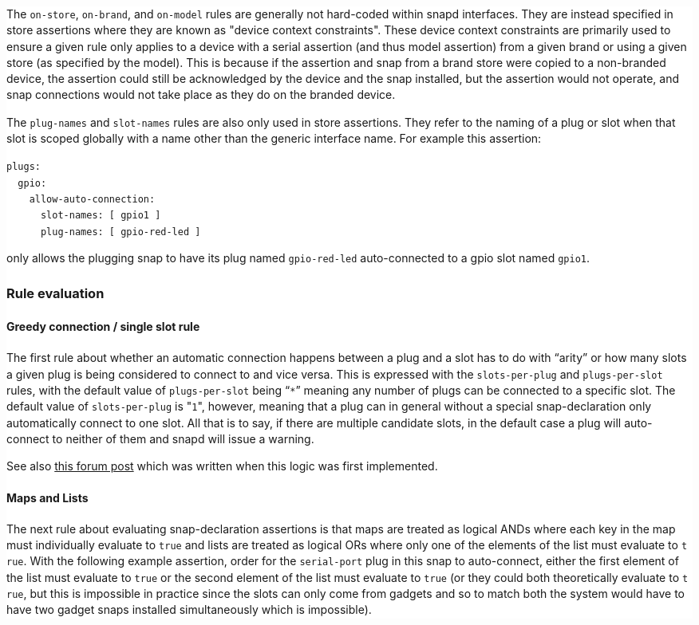 The `on-store`, `on-brand`, and `on-model` rules are generally not hard-coded
within snapd interfaces. They are instead specified in store assertions where
they are known as "device context constraints". These device context
constraints are primarily used to ensure a given rule only applies to a device
with a serial assertion (and thus model assertion) from a given brand or using
a given store (as specified by the model). This is because if the assertion and
snap from a brand store were copied to a non-branded device, the assertion
could still be acknowledged by the device and the snap installed, but the
assertion would not operate, and snap connections would not take place as they
do on the branded device.

The `plug-names` and `slot-names` rules are also only used in store assertions.
They refer to the naming of a plug or slot when that slot is scoped globally
with a name other than the generic interface name.
For example this assertion:

    plugs:
      gpio:
        allow-auto-connection:
          slot-names: [ gpio1 ]
          plug-names: [ gpio-red-led ]

only allows the plugging snap to have its plug named `gpio-red-led`
auto-connected to a gpio slot named `gpio1`.


### Rule evaluation

#### Greedy connection / single slot rule

The first rule about whether an automatic connection happens between a plug and
a slot has to do with “arity” or how many slots a given plug is being
considered to connect to and vice versa. This is expressed with the
`slots-per-plug` and `plugs-per-slot` rules, with the default value of
`plugs-per-slot` being “`*`” meaning any number of plugs can be connected to a
specific slot. The default value of `slots-per-plug` is "`1`", however, meaning
that a plug can in general without a special snap-declaration only
automatically connect to one slot. All that is to say, if there are multiple
candidate slots, in the default case a plug will auto-connect to neither of
them and snapd will issue a warning.

See also [this forum
post](https://forum.snapcraft.io/t/plug-slot-declaration-rules-greedy-plugs/12438)
which was written when this logic was first implemented.


#### Maps and Lists

The next rule about evaluating snap-declaration assertions is that maps are
treated as logical ANDs where each key in the map must individually evaluate to
`true` and lists are treated as logical ORs where only one of the elements of
the list must evaluate to `true`. With the following example assertion,
order
for the `serial-port` plug in this snap to auto-connect, either the first
element of the list must evaluate to `true` or the second element of the list
must evaluate to `true` (or they could both theoretically evaluate to `true`,
but this is impossible in practice since the slots can only come from gadgets
and so to match both the system would have to have two gadget snaps installed
simultaneously which is impossible).
